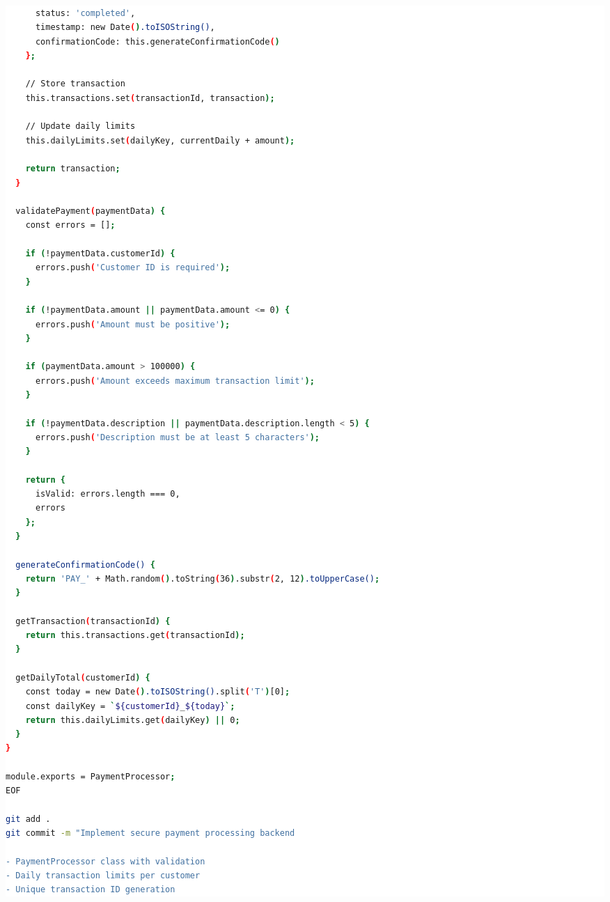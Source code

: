 ```bash
      status: 'completed',
      timestamp: new Date().toISOString(),
      confirmationCode: this.generateConfirmationCode()
    };

    // Store transaction
    this.transactions.set(transactionId, transaction);
    
    // Update daily limits
    this.dailyLimits.set(dailyKey, currentDaily + amount);

    return transaction;
  }

  validatePayment(paymentData) {
    const errors = [];
    
    if (!paymentData.customerId) {
      errors.push('Customer ID is required');
    }
    
    if (!paymentData.amount || paymentData.amount <= 0) {
      errors.push('Amount must be positive');
    }
    
    if (paymentData.amount > 100000) {
      errors.push('Amount exceeds maximum transaction limit');
    }
    
    if (!paymentData.description || paymentData.description.length < 5) {
      errors.push('Description must be at least 5 characters');
    }

    return {
      isValid: errors.length === 0,
      errors
    };
  }

  generateConfirmationCode() {
    return 'PAY_' + Math.random().toString(36).substr(2, 12).toUpperCase();
  }

  getTransaction(transactionId) {
    return this.transactions.get(transactionId);
  }

  getDailyTotal(customerId) {
    const today = new Date().toISOString().split('T')[0];
    const dailyKey = `${customerId}_${today}`;
    return this.dailyLimits.get(dailyKey) || 0;
  }
}

module.exports = PaymentProcessor;
EOF

git add .
git commit -m "Implement secure payment processing backend

- PaymentProcessor class with validation
- Daily transaction limits per customer
- Unique transaction ID generation
```